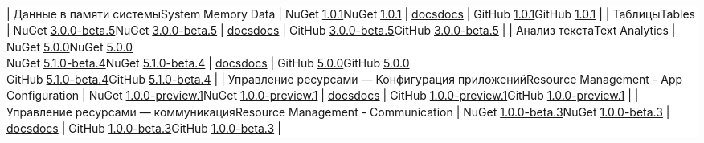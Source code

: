 | <span data-ttu-id="2fcfe-299">Данные в памяти системы</span><span class="sxs-lookup"><span data-stu-id="2fcfe-299">System Memory Data</span></span> | <span data-ttu-id="2fcfe-300">NuGet [1.0.1](https://www.nuget.org/packages/System.Memory.Data/1.0.1)</span><span class="sxs-lookup"><span data-stu-id="2fcfe-300">NuGet [1.0.1](https://www.nuget.org/packages/System.Memory.Data/1.0.1)</span></span> | [<span data-ttu-id="2fcfe-301">docs</span><span class="sxs-lookup"><span data-stu-id="2fcfe-301">docs</span></span>](/dotnet/api/overview/azure/System.Memory.Data-readme/) | <span data-ttu-id="2fcfe-302">GitHub [1.0.1](https://github.com/Azure/azure-sdk-for-net/tree/System.Memory.Data_1.0.1/sdk/core/System.Memory.Data/)</span><span class="sxs-lookup"><span data-stu-id="2fcfe-302">GitHub [1.0.1](https://github.com/Azure/azure-sdk-for-net/tree/System.Memory.Data_1.0.1/sdk/core/System.Memory.Data/)</span></span> |
| <span data-ttu-id="2fcfe-303">Таблицы</span><span class="sxs-lookup"><span data-stu-id="2fcfe-303">Tables</span></span> | <span data-ttu-id="2fcfe-304">NuGet [3.0.0-beta.5](https://www.nuget.org/packages/Azure.Data.Tables/3.0.0-beta.5)</span><span class="sxs-lookup"><span data-stu-id="2fcfe-304">NuGet [3.0.0-beta.5](https://www.nuget.org/packages/Azure.Data.Tables/3.0.0-beta.5)</span></span> | [<span data-ttu-id="2fcfe-305">docs</span><span class="sxs-lookup"><span data-stu-id="2fcfe-305">docs</span></span>](/dotnet/api/overview/azure/Data.Tables-readme-pre/) | <span data-ttu-id="2fcfe-306">GitHub [3.0.0-beta.5](https://github.com/Azure/azure-sdk-for-net/tree/Azure.Data.Tables_3.0.0-beta.5/sdk/tables/Azure.Data.Tables/)</span><span class="sxs-lookup"><span data-stu-id="2fcfe-306">GitHub [3.0.0-beta.5](https://github.com/Azure/azure-sdk-for-net/tree/Azure.Data.Tables_3.0.0-beta.5/sdk/tables/Azure.Data.Tables/)</span></span> |
| <span data-ttu-id="2fcfe-307">Анализ текста</span><span class="sxs-lookup"><span data-stu-id="2fcfe-307">Text Analytics</span></span> | <span data-ttu-id="2fcfe-308">NuGet [5.0.0](https://www.nuget.org/packages/Azure.AI.TextAnalytics/5.0.0)</span><span class="sxs-lookup"><span data-stu-id="2fcfe-308">NuGet [5.0.0](https://www.nuget.org/packages/Azure.AI.TextAnalytics/5.0.0)</span></span><br><span data-ttu-id="2fcfe-309">NuGet [5.1.0-beta.4](https://www.nuget.org/packages/Azure.AI.TextAnalytics/5.1.0-beta.4)</span><span class="sxs-lookup"><span data-stu-id="2fcfe-309">NuGet [5.1.0-beta.4](https://www.nuget.org/packages/Azure.AI.TextAnalytics/5.1.0-beta.4)</span></span> | [<span data-ttu-id="2fcfe-310">docs</span><span class="sxs-lookup"><span data-stu-id="2fcfe-310">docs</span></span>](/dotnet/api/overview/azure/AI.TextAnalytics-readme/) | <span data-ttu-id="2fcfe-311">GitHub [5.0.0](https://github.com/Azure/azure-sdk-for-net/tree/Azure.AI.TextAnalytics_5.0.0/sdk/textanalytics/Azure.AI.TextAnalytics/)</span><span class="sxs-lookup"><span data-stu-id="2fcfe-311">GitHub [5.0.0](https://github.com/Azure/azure-sdk-for-net/tree/Azure.AI.TextAnalytics_5.0.0/sdk/textanalytics/Azure.AI.TextAnalytics/)</span></span><br><span data-ttu-id="2fcfe-312">GitHub [5.1.0-beta.4](https://github.com/Azure/azure-sdk-for-net/tree/Azure.AI.TextAnalytics_5.1.0-beta.4/sdk/textanalytics/Azure.AI.TextAnalytics/)</span><span class="sxs-lookup"><span data-stu-id="2fcfe-312">GitHub [5.1.0-beta.4](https://github.com/Azure/azure-sdk-for-net/tree/Azure.AI.TextAnalytics_5.1.0-beta.4/sdk/textanalytics/Azure.AI.TextAnalytics/)</span></span> |
| <span data-ttu-id="2fcfe-313">Управление ресурсами — Конфигурация приложений</span><span class="sxs-lookup"><span data-stu-id="2fcfe-313">Resource Management - App Configuration</span></span> | <span data-ttu-id="2fcfe-314">NuGet [1.0.0-preview.1](https://www.nuget.org/packages/Azure.ResourceManager.AppConfiguration/1.0.0-preview.1)</span><span class="sxs-lookup"><span data-stu-id="2fcfe-314">NuGet [1.0.0-preview.1](https://www.nuget.org/packages/Azure.ResourceManager.AppConfiguration/1.0.0-preview.1)</span></span> | [<span data-ttu-id="2fcfe-315">docs</span><span class="sxs-lookup"><span data-stu-id="2fcfe-315">docs</span></span>](/dotnet/api/overview/azure/ResourceManager.AppConfiguration-readme-pre/) | <span data-ttu-id="2fcfe-316">GitHub [1.0.0-preview.1](https://github.com/Azure/azure-sdk-for-net/tree/Azure.ResourceManager.AppConfiguration_1.0.0-preview.1/sdk/appconfiguration/Azure.ResourceManager.AppConfiguration/)</span><span class="sxs-lookup"><span data-stu-id="2fcfe-316">GitHub [1.0.0-preview.1](https://github.com/Azure/azure-sdk-for-net/tree/Azure.ResourceManager.AppConfiguration_1.0.0-preview.1/sdk/appconfiguration/Azure.ResourceManager.AppConfiguration/)</span></span> |
| <span data-ttu-id="2fcfe-317">Управление ресурсами — коммуникация</span><span class="sxs-lookup"><span data-stu-id="2fcfe-317">Resource Management - Communication</span></span> | <span data-ttu-id="2fcfe-318">NuGet [1.0.0-beta.3](https://www.nuget.org/packages/Azure.ResourceManager.Communication/1.0.0-beta.3)</span><span class="sxs-lookup"><span data-stu-id="2fcfe-318">NuGet [1.0.0-beta.3](https://www.nuget.org/packages/Azure.ResourceManager.Communication/1.0.0-beta.3)</span></span> | [<span data-ttu-id="2fcfe-319">docs</span><span class="sxs-lookup"><span data-stu-id="2fcfe-319">docs</span></span>](/dotnet/api/overview/azure/ResourceManager.Communication-readme-pre/) | <span data-ttu-id="2fcfe-320">GitHub [1.0.0-beta.3](https://github.com/Azure/azure-sdk-for-net/tree/Azure.ResourceManager.Communication_1.0.0-beta.3/sdk/communication/Azure.ResourceManager.Communication/)</span><span class="sxs-lookup"><span data-stu-id="2fcfe-320">GitHub [1.0.0-beta.3](https://github.com/Azure/azure-sdk-for-net/tree/Azure.ResourceManager.Communication_1.0.0-beta.3/sdk/communication/Azure.ResourceManager.Communication/)</span></span> |